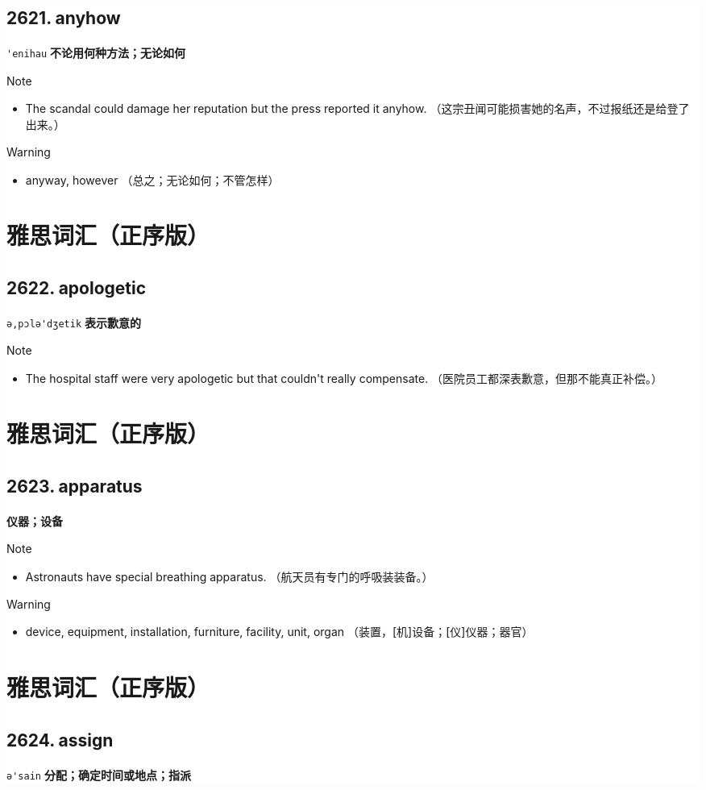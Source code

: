 ## 2621. anyhow

`'enihau`  **不论用何种方法；无论如何**

> [!NOTE]
>
> - The scandal could damage her reputation but the press reported it anyhow. （这宗丑闻可能损害她的名声，不过报纸还是给登了出来。）
>

> [!WARNING]
>
> - anyway, however （总之；无论如何；不管怎样）
>

# 雅思词汇（正序版）

## 2622. apologetic

`ə,pɔlə'dʒetik`  **表示歉意的**

> [!NOTE]
>
> - The hospital staff were very apologetic but that couldn't really compensate. （医院员工都深表歉意，但那不能真正补偿。）
>

# 雅思词汇（正序版）

## 2623. apparatus

**仪器；设备**

> [!NOTE]
>
> - Astronauts have special breathing apparatus. （航天员有专门的呼吸装装备。）
>

> [!WARNING]
>
> - device, equipment, installation, furniture, facility, unit, organ （装置，[机]设备；[仪]仪器；器官）
>

# 雅思词汇（正序版）

## 2624. assign

`ə'sain`  **分配；确定时间或地点；指派**
